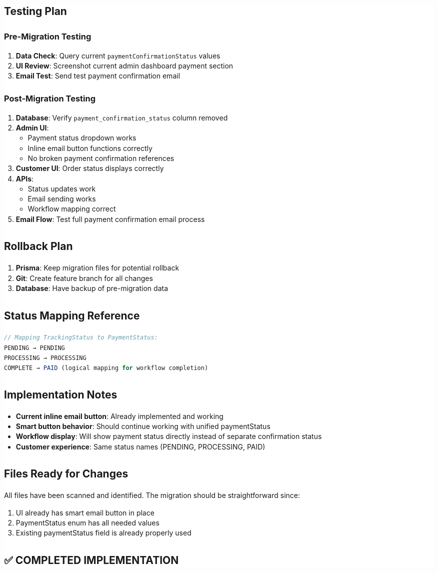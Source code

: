 ## Testing Plan

### Pre-Migration Testing
1. **Data Check**: Query current `paymentConfirmationStatus` values
2. **UI Review**: Screenshot current admin dashboard payment section
3. **Email Test**: Send test payment confirmation email

### Post-Migration Testing
1. **Database**: Verify `payment_confirmation_status` column removed
2. **Admin UI**:
   - Payment status dropdown works
   - Inline email button functions correctly
   - No broken payment confirmation references
3. **Customer UI**: Order status displays correctly
4. **APIs**:
   - Status updates work
   - Email sending works
   - Workflow mapping correct
5. **Email Flow**: Test full payment confirmation email process

## Rollback Plan
1. **Prisma**: Keep migration files for potential rollback
2. **Git**: Create feature branch for all changes
3. **Database**: Have backup of pre-migration data

## Status Mapping Reference
```typescript
// Mapping TrackingStatus to PaymentStatus:
PENDING → PENDING
PROCESSING → PROCESSING
COMPLETE → PAID (logical mapping for workflow completion)
```

## Implementation Notes
- **Current inline email button**: Already implemented and working
- **Smart button behavior**: Should continue working with unified paymentStatus
- **Workflow display**: Will show payment status directly instead of separate confirmation status
- **Customer experience**: Same status names (PENDING, PROCESSING, PAID)

## Files Ready for Changes
All files have been scanned and identified. The migration should be straightforward since:
1. UI already has smart email button in place
2. PaymentStatus enum has all needed values
3. Existing paymentStatus field is already properly used

## ✅ COMPLETED IMPLEMENTATION
